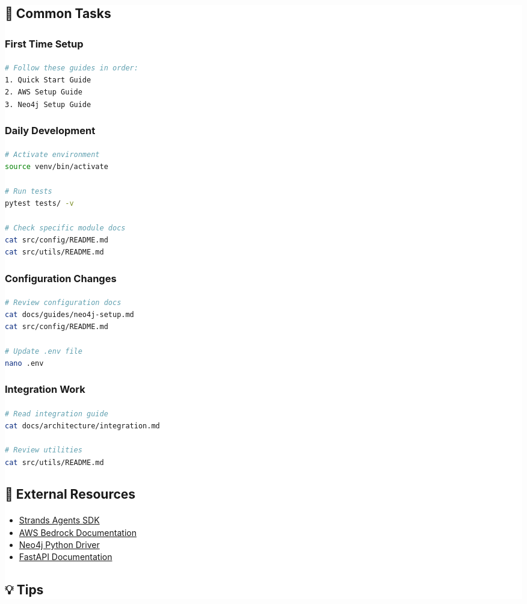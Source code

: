 ## 🎯 Common Tasks

### First Time Setup
```bash
# Follow these guides in order:
1. Quick Start Guide
2. AWS Setup Guide
3. Neo4j Setup Guide
```

### Daily Development
```bash
# Activate environment
source venv/bin/activate

# Run tests
pytest tests/ -v

# Check specific module docs
cat src/config/README.md
cat src/utils/README.md
```

### Configuration Changes
```bash
# Review configuration docs
cat docs/guides/neo4j-setup.md
cat src/config/README.md

# Update .env file
nano .env
```

### Integration Work
```bash
# Read integration guide
cat docs/architecture/integration.md

# Review utilities
cat src/utils/README.md
```

## 🔗 External Resources

- [Strands Agents SDK](https://github.com/anthropics/strands-agents)
- [AWS Bedrock Documentation](https://docs.aws.amazon.com/bedrock/)
- [Neo4j Python Driver](https://neo4j.com/docs/python-manual/current/)
- [FastAPI Documentation](https://fastapi.tiangolo.com/)

## 💡 Tips
